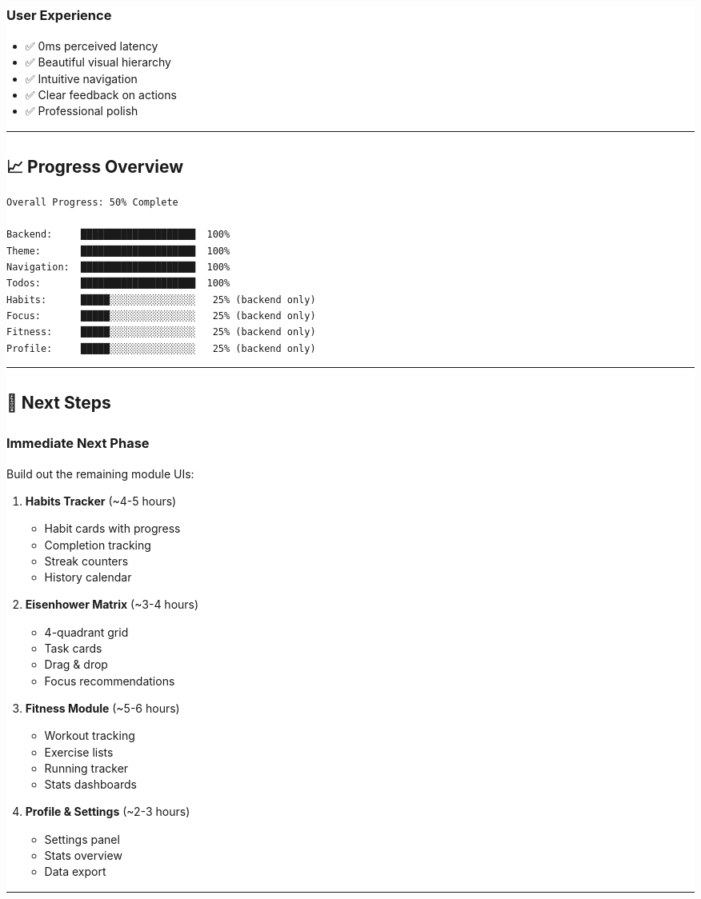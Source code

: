 ### User Experience
- ✅ 0ms perceived latency
- ✅ Beautiful visual hierarchy
- ✅ Intuitive navigation
- ✅ Clear feedback on actions
- ✅ Professional polish

---

## 📈 Progress Overview

```
Overall Progress: 50% Complete

Backend:     ████████████████████  100%
Theme:       ████████████████████  100%
Navigation:  ████████████████████  100%
Todos:       ████████████████████  100%
Habits:      █████░░░░░░░░░░░░░░░   25% (backend only)
Focus:       █████░░░░░░░░░░░░░░░   25% (backend only)
Fitness:     █████░░░░░░░░░░░░░░░   25% (backend only)
Profile:     █████░░░░░░░░░░░░░░░   25% (backend only)
```

---

## 🎯 Next Steps

### Immediate Next Phase
Build out the remaining module UIs:

1. **Habits Tracker** (~4-5 hours)
   - Habit cards with progress
   - Completion tracking
   - Streak counters
   - History calendar

2. **Eisenhower Matrix** (~3-4 hours)
   - 4-quadrant grid
   - Task cards
   - Drag & drop
   - Focus recommendations

3. **Fitness Module** (~5-6 hours)
   - Workout tracking
   - Exercise lists
   - Running tracker
   - Stats dashboards

4. **Profile & Settings** (~2-3 hours)
   - Settings panel
   - Stats overview
   - Data export

---